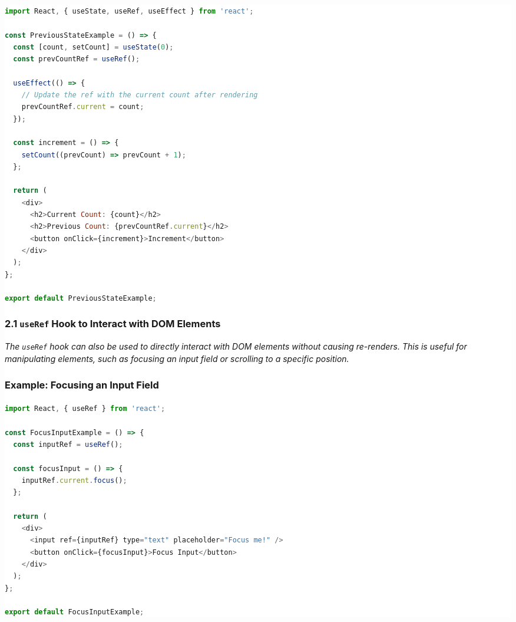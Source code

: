 ```js
import React, { useState, useRef, useEffect } from 'react';

const PreviousStateExample = () => {
  const [count, setCount] = useState(0);
  const prevCountRef = useRef();

  useEffect(() => {
    // Update the ref with the current count after rendering
    prevCountRef.current = count;
  });

  const increment = () => {
    setCount((prevCount) => prevCount + 1);
  };

  return (
    <div>
      <h2>Current Count: {count}</h2>
      <h2>Previous Count: {prevCountRef.current}</h2>
      <button onClick={increment}>Increment</button>
    </div>
  );
};

export default PreviousStateExample;

```

### 2.1 `useRef` Hook to Interact with DOM Elements

_The `useRef` hook can also be used to directly interact with DOM elements without causing re-renders. This is useful for manipulating elements, such as focusing an input field or scrolling to a specific position._

### Example: Focusing an Input Field

```js
import React, { useRef } from 'react';

const FocusInputExample = () => {
  const inputRef = useRef();

  const focusInput = () => {
    inputRef.current.focus();
  };

  return (
    <div>
      <input ref={inputRef} type="text" placeholder="Focus me!" />
      <button onClick={focusInput}>Focus Input</button>
    </div>
  );
};

export default FocusInputExample;

```
